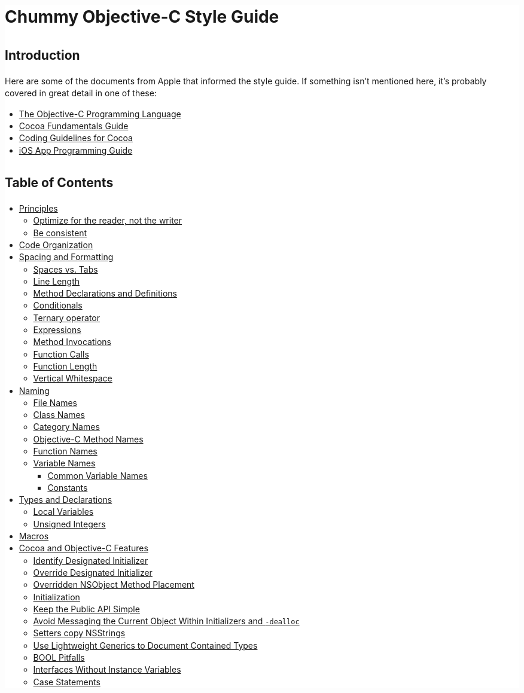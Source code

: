 # Chummy Objective-C Style Guide

## Introduction

Here are some of the documents from Apple that informed the style guide. If something isn’t mentioned here,
it’s probably covered in great detail in one of these:

* [The Objective-C Programming Language](http://developer.apple.com/library/mac/#documentation/Cocoa/Conceptual/ObjectiveC/Introduction/introObjectiveC.html)
* [Cocoa Fundamentals Guide](https://developer.apple.com/library/mac/#documentation/Cocoa/Conceptual/CocoaFundamentals/Introduction/Introduction.html)
* [Coding Guidelines for Cocoa](https://developer.apple.com/library/mac/#documentation/Cocoa/Conceptual/CodingGuidelines/CodingGuidelines.html)
* [iOS App Programming Guide](http://developer.apple.com/library/ios/#documentation/iphone/conceptual/iphoneosprogrammingguide/Introduction/Introduction.html)


## Table of Contents

* [Principles](#principles)
   + [Optimize for the reader, not the writer](#optimize-for-the-reader--not-the-writer)
   + [Be consistent](#be-consistent)
* [Code Organization](#code-organization)
* [Spacing and Formatting](#spacing-and-formatting)
   + [Spaces vs. Tabs](#spaces-vs-tabs)
	+ [Line Length](#line-length)
	+ [Method Declarations and Definitions](#method-declarations-and-definitions)
	+ [Conditionals](#conditionals)
	+ [Ternary operator](#ternary-operator)
	+ [Expressions](#expressions)
	+ [Method Invocations](#method-invocations)
	+ [Function Calls](#function-calls)
	+ [Function Length](#function-length)
	+ [Vertical Whitespace](#vertical-whitespace)
* [Naming](#naming)
	+ [File Names](#file-names)
	+ [Class Names](#class-names)
	+ [Category Names](#category-names)
	+ [Objective-C Method Names](#objective-c-method-names)
	+ [Function Names](#function-names)
	+ [Variable Names](#variable-names)
		- [Common Variable Names](#common-variable-names)
		- [Constants](#constants)
* [Types and Declarations](#types-and-declarations)
	+ [Local Variables](#local-variables)
	+ [Unsigned Integers](#unsigned-integers)
* [Macros](#macros)
* [Cocoa and Objective-C Features](#cocoa-and-objective-c-features)
	+ [Identify Designated Initializer](#identify-designated-initializer)
	+ [Override Designated Initializer](#override-designated-initializer)
	+ [Overridden NSObject Method Placement](#overridden-nsobject-method-placement)
	+ [Initialization](#initialization)
	+ [Keep the Public API Simple](#keep-the-public-api-simple)
	+ [Avoid Messaging the Current Object Within Initializers and `-dealloc`](#avoid-messaging-the-current-object-within-initializers-and---dealloc-)
	+ [Setters copy NSStrings](#setters-copy-nsstrings)
	+ [Use Lightweight Generics to Document Contained Types](#use-lightweight-generics-to-document-contained-types)
	+ [BOOL Pitfalls](#bool-pitfalls)
	+ [Interfaces Without Instance Variables](#interfaces-without-instance-variables)
	+ [Case Statements](#case-statements)